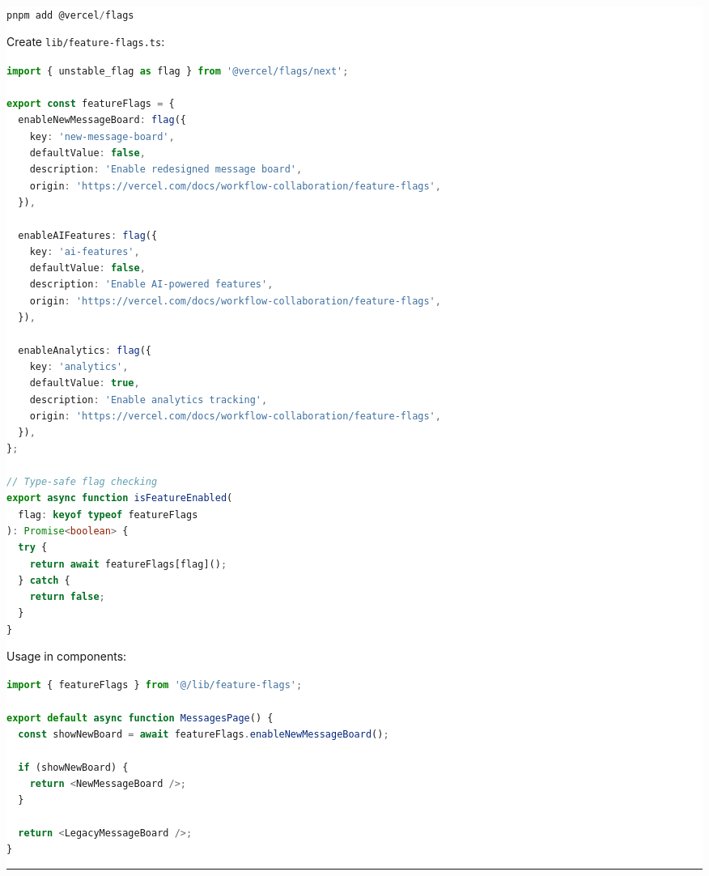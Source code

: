 ```powershell
pnpm add @vercel/flags
```

Create `lib/feature-flags.ts`:

```typescript
import { unstable_flag as flag } from '@vercel/flags/next';

export const featureFlags = {
  enableNewMessageBoard: flag({
    key: 'new-message-board',
    defaultValue: false,
    description: 'Enable redesigned message board',
    origin: 'https://vercel.com/docs/workflow-collaboration/feature-flags',
  }),
  
  enableAIFeatures: flag({
    key: 'ai-features',
    defaultValue: false,
    description: 'Enable AI-powered features',
    origin: 'https://vercel.com/docs/workflow-collaboration/feature-flags',
  }),
  
  enableAnalytics: flag({
    key: 'analytics',
    defaultValue: true,
    description: 'Enable analytics tracking',
    origin: 'https://vercel.com/docs/workflow-collaboration/feature-flags',
  }),
};

// Type-safe flag checking
export async function isFeatureEnabled(
  flag: keyof typeof featureFlags
): Promise<boolean> {
  try {
    return await featureFlags[flag]();
  } catch {
    return false;
  }
}
```

Usage in components:

```typescript
import { featureFlags } from '@/lib/feature-flags';

export default async function MessagesPage() {
  const showNewBoard = await featureFlags.enableNewMessageBoard();
  
  if (showNewBoard) {
    return <NewMessageBoard />;
  }
  
  return <LegacyMessageBoard />;
}
```

---